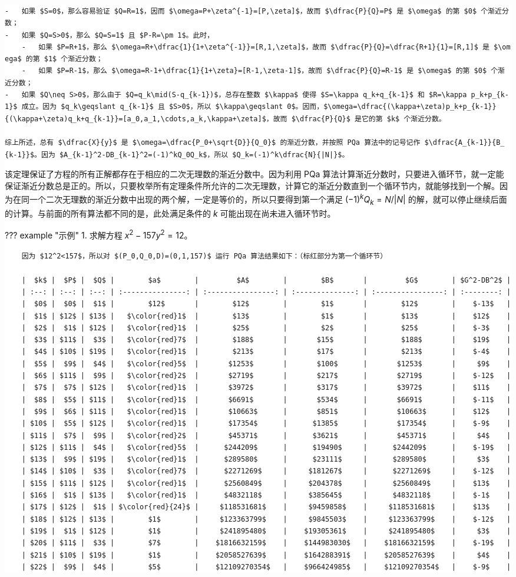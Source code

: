     -   如果 $S=0$，那么容易验证 $Q=R=1$，因而 $\omega=P+\zeta^{-1}=[P,\zeta]$，故而 $\dfrac{P}{Q}=P$ 是 $\omega$ 的第 $0$ 个渐近分数；
    -   如果 $Q=S>0$，那么 $Q=S=1$ 且 $P-R=\pm 1$。此时，
        -   如果 $P=R+1$，那么 $\omega=R+\dfrac{1}{1+\zeta^{-1}}=[R,1,\zeta]$，故而 $\dfrac{P}{Q}=\dfrac{R+1}{1}=[R,1]$ 是 $\omega$ 的第 $1$ 个渐近分数；
        -   如果 $P=R-1$，那么 $\omega=R-1+\dfrac{1}{1+\zeta}=[R-1,\zeta-1]$，故而 $\dfrac{P}{Q}=R-1$ 是 $\omega$ 的第 $0$ 个渐近分数；
    -   如果 $Q\neq S>0$，那么由于 $Q=q_k\mid(S-q_{k-1})$，总存在整数 $\kappa$ 使得 $S=\kappa q_k+q_{k-1}$ 和 $R=\kappa p_k+p_{k-1}$ 成立。因为 $q_k\geqslant q_{k-1}$ 且 $S>0$，所以 $\kappa\geqslant 0$。因而，$\omega=\dfrac{(\kappa+\zeta)p_k+p_{k-1}}{(\kappa+\zeta)q_k+q_{k-1}}=[a_0,a_1,\cdots,a_k,\kappa+\zeta]$，故而 $\dfrac{P}{Q}$ 是它的第 $k$ 个渐近分数。
    
    综上所述，总有 $\dfrac{X}{y}$ 是 $\omega=\dfrac{P_0+\sqrt{D}}{Q_0}$ 的渐近分数，并按照 PQa 算法中的记号记作 $\dfrac{A_{k-1}}{B_{k-1}}$。因为 $A_{k-1}^2-DB_{k-1}^2=(-1)^kQ_0Q_k$，所以 $Q_k=(-1)^k\dfrac{N}{|N|}$。

该定理保证了方程的所有正解都存在于相应的二次无理数的渐近分数中。因为利用 PQa 算法计算渐近分数时，只要进入循环节，就一定能保证渐近分数总是正的。所以，只要枚举所有定理条件所允许的二次无理数，计算它的渐近分数直到一个循环节内，就能够找到一个解。因为在同一个二次无理数的渐近分数中出现的两个解，一定是等价的，所以只要得到第一个满足 $(-1)^kQ_k=N/|N|$ 的解，就可以停止继续后面的计算。与前面的所有算法都不同的是，此处满足条件的 $k$ 可能出现在尚未进入循环节时。

??? example "示例"
    1.  求解方程 $x^2-157y^2=12$。
    
        因为 $12^2<157$，所以对 $(P_0,Q_0,D)=(0,1,157)$ 运行 PQa 算法结果如下：（标红部分为第一个循环节）
    
        |  $k$ |  $P$ |  $Q$ |        $a$        |         $A$        |        $B$       |         $G$        | $G^2-DB^2$ |
        | :--: | :--: | :--: | :---------------: | :----------------: | :--------------: | :----------------: | :--------: |
        |  $0$ |  $0$ |  $1$ |        $12$       |        $12$        |        $1$       |        $12$        |    $-13$   |
        |  $1$ | $12$ | $13$ |   $\color{red}1$  |        $13$        |        $1$       |        $13$        |    $12$    |
        |  $2$ |  $1$ | $12$ |   $\color{red}1$  |        $25$        |        $2$       |        $25$        |    $-3$    |
        |  $3$ | $11$ |  $3$ |   $\color{red}7$  |        $188$       |       $15$       |        $188$       |    $19$    |
        |  $4$ | $10$ | $19$ |   $\color{red}1$  |        $213$       |       $17$       |        $213$       |    $-4$    |
        |  $5$ |  $9$ |  $4$ |   $\color{red}5$  |       $1253$       |       $100$      |       $1253$       |     $9$    |
        |  $6$ | $11$ |  $9$ |   $\color{red}2$  |       $2719$       |       $217$      |       $2719$       |    $-12$   |
        |  $7$ |  $7$ | $12$ |   $\color{red}1$  |       $3972$       |       $317$      |       $3972$       |    $11$    |
        |  $8$ |  $5$ | $11$ |   $\color{red}1$  |       $6691$       |       $534$      |       $6691$       |    $-11$   |
        |  $9$ |  $6$ | $11$ |   $\color{red}1$  |       $10663$      |       $851$      |       $10663$      |    $12$    |
        | $10$ |  $5$ | $12$ |   $\color{red}1$  |       $17354$      |      $1385$      |       $17354$      |    $-9$    |
        | $11$ |  $7$ |  $9$ |   $\color{red}2$  |       $45371$      |      $3621$      |       $45371$      |     $4$    |
        | $12$ | $11$ |  $4$ |   $\color{red}5$  |      $244209$      |      $19490$     |      $244209$      |    $-19$   |
        | $13$ |  $9$ | $19$ |   $\color{red}1$  |      $289580$      |      $23111$     |      $289580$      |     $3$    |
        | $14$ | $10$ |  $3$ |   $\color{red}7$  |      $2271269$     |     $181267$     |      $2271269$     |    $-12$   |
        | $15$ | $11$ | $12$ |   $\color{red}1$  |      $2560849$     |     $204378$     |      $2560849$     |    $13$    |
        | $16$ |  $1$ | $13$ |   $\color{red}1$  |      $4832118$     |     $385645$     |      $4832118$     |    $-1$    |
        | $17$ | $12$ |  $1$ | $\color{red}{24}$ |     $118531681$    |     $9459858$    |     $118531681$    |    $13$    |
        | $18$ | $12$ | $13$ |        $1$        |     $123363799$    |     $9845503$    |     $123363799$    |    $-12$   |
        | $19$ |  $1$ | $12$ |        $1$        |     $241895480$    |    $19305361$    |     $241895480$    |     $3$    |
        | $20$ | $11$ |  $3$ |        $7$        |    $1816632159$    |    $144983030$   |    $1816632159$    |    $-19$   |
        | $21$ | $10$ | $19$ |        $1$        |    $2058527639$    |    $164288391$   |    $2058527639$    |     $4$    |
        | $22$ |  $9$ |  $4$ |        $5$        |    $12109270354$   |    $966424985$   |    $12109270354$   |    $-9$    |

[^not-square]: 当 $D$ 是完全平方数时，直接做因式分解可知，$(x+y\sqrt{D})(x-y\sqrt{D})=N$，因此所有解可以通过遍历 $N$ 的因数得知。特别地，当 $N=1$ 时，方程只有解 $(\pm 1,0)$；当 $N=-1$ 且 $D\neq 1$ 时，方程没有解。
[^neg-pell]: 有些中文文献也称它为第二型 Pell 方程。
[^half-int]: 即形如 $n+\dfrac12$ 且 $n\in\mathbf Z$ 的有理数。
[^fundamental-solution]: 注意，Pell 方程中基本解的定义与实二次整数环中的基本单位数的定义并不一致。首先，部分实二次整数环中的基本单位数 $x+y\sqrt{D}$ 中的 $x,y$ 是半整数，因而并非 Pell 方程的解。其次，同一个实二次整数环的基本单位数有四个，但是基本解只有一个，因为基本解要求 $x,y$ 都是正数。
[^solubility-neg-pell]: 一个较为实用的判断方法和工具在 [这里](http://www.numbertheory.org/php/hardy_williams.html) 及其参考文献。使得方程 $x^2-Dy^2=-1$ 有解的正整数 $D$ 的列表是 [OEIS A031396](https://oeis.org/A031396)。